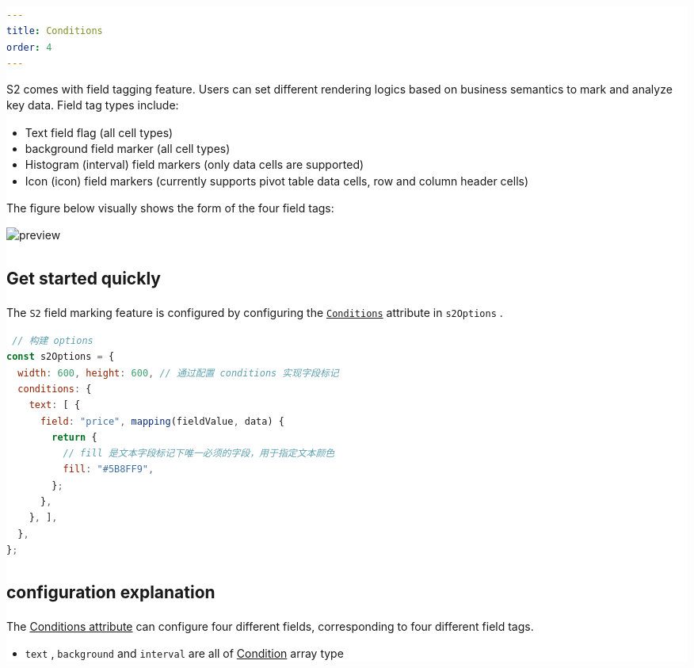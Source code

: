 ```yaml
---
title: Conditions
order: 4
---
```

S2 comes with field tagging feature. Users can set different rendering logics based on business semantics to mark and
analyze key data. Field tag types include:

* Text field flag (all cell types)
* background field marker (all cell types)
* Histogram (interval) field markers (only data cells are supported)
* Icon (icon) field markers (currently supports pivot table data cells, row and column header cells)

The figure below visually shows the form of the four field tags:

<img data-mdast="html" src="https://gw.alipayobjects.com/mdn/rms_56cbb2/afts/img/A*-lr0QJRCxkEAAAAAAAAAAAAAARQnAQ" width="600" alt="preview">

## Get started quickly

The `S2` field marking feature is configured by configuring
the [`Conditions`](/docs/api/general/S2Options#conditions) attribute in `s2Options` .

```js
 // 构建 options
const s2Options = {
  width: 600, height: 600, // 通过配置 conditions 实现字段标记
  conditions: {
    text: [ {
      field: "price", mapping(fieldValue, data) {
        return {
          // fill 是文本字段标记下唯一必须的字段，用于指定文本颜色
          fill: "#5B8FF9",
        };
      },
    }, ],
  },
};
```

<Playground data-mdast="html" path="analysis/conditions/demo/text.ts" rid="container" height="300"></playground>

## configuration explanation

The [Conditions attribute](/docs/api/general/S2Options#conditions) can configure four different fields, corresponding
to four different field tags.

* `text` , `background` and `interval` are all of [Condition](/docs/api/general/S2Options#condition) array type

